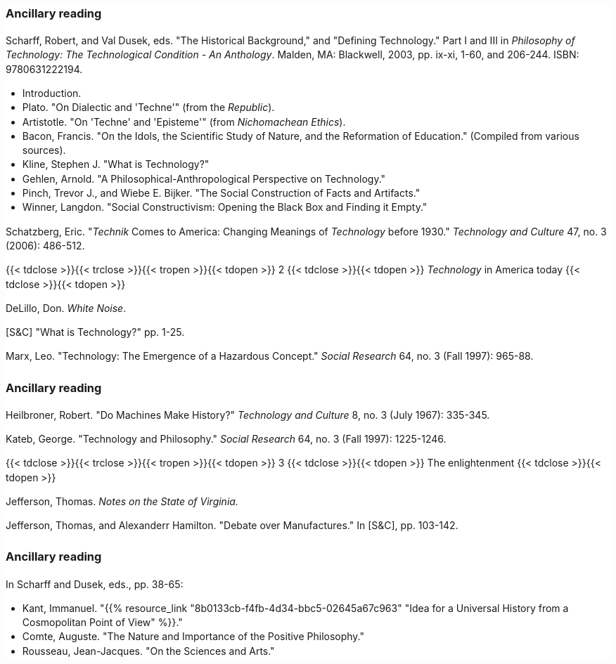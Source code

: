 ### Ancillary reading

Scharff, Robert, and Val Dusek, eds. "The Historical Background," and "Defining Technology." Part I and III in *Philosophy of Technology: The Technological Condition - An Anthology*. Malden, MA: Blackwell, 2003, pp. ix-xi, 1-60, and 206-244. ISBN: 9780631222194.

- Introduction.
- Plato. "On Dialectic and 'Techne'" (from the *Republic*).
- Artistotle. "On 'Techne' and 'Episteme'" (from *Nichomachean Ethics*).
- Bacon, Francis. "On the Idols, the Scientific Study of Nature, and the Reformation of Education." (Compiled from various sources).
- Kline, Stephen J. "What is Technology?"
- Gehlen, Arnold. "A Philosophical-Anthropological Perspective on Technology."
- Pinch, Trevor J., and Wiebe E. Bijker. "The Social Construction of Facts and Artifacts."
- Winner, Langdon. "Social Constructivism: Opening the Black Box and Finding it Empty."

Schatzberg, Eric. "*Technik* Comes to America: Changing Meanings of *Technology* before 1930." *Technology and Culture* 47, no. 3 (2006): 486-512.

{{< tdclose >}}{{< trclose >}}{{< tropen >}}{{< tdopen >}}
2
{{< tdclose >}}{{< tdopen >}}
*Technology* in America today
{{< tdclose >}}{{< tdopen >}}

DeLillo, Don. *White Noise*.

\[S&C\] "What is Technology?" pp. 1-25.

Marx, Leo. "Technology: The Emergence of a Hazardous Concept." *Social Research* 64, no. 3 (Fall 1997): 965-88.

### Ancillary reading

Heilbroner, Robert. "Do Machines Make History?" *Technology and Culture* 8, no. 3 (July 1967): 335-345.

Kateb, George. "Technology and Philosophy." *Social Research* 64, no. 3 (Fall 1997): 1225-1246.

{{< tdclose >}}{{< trclose >}}{{< tropen >}}{{< tdopen >}}
3
{{< tdclose >}}{{< tdopen >}}
The enlightenment
{{< tdclose >}}{{< tdopen >}}

Jefferson, Thomas. *Notes on the State of Virginia.*

Jefferson, Thomas, and Alexanderr Hamilton. "Debate over Manufactures." In \[S&C\], pp. 103-142.

### Ancillary reading

In Scharff and Dusek, eds., pp. 38-65:

- Kant, Immanuel. "{{% resource_link "8b0133cb-f4fb-4d34-bbc5-02645a67c963" "Idea for a Universal History from a Cosmopolitan Point of View" %}}."
- Comte, Auguste. "The Nature and Importance of the Positive Philosophy."
- Rousseau, Jean-Jacques. "On the Sciences and Arts."
